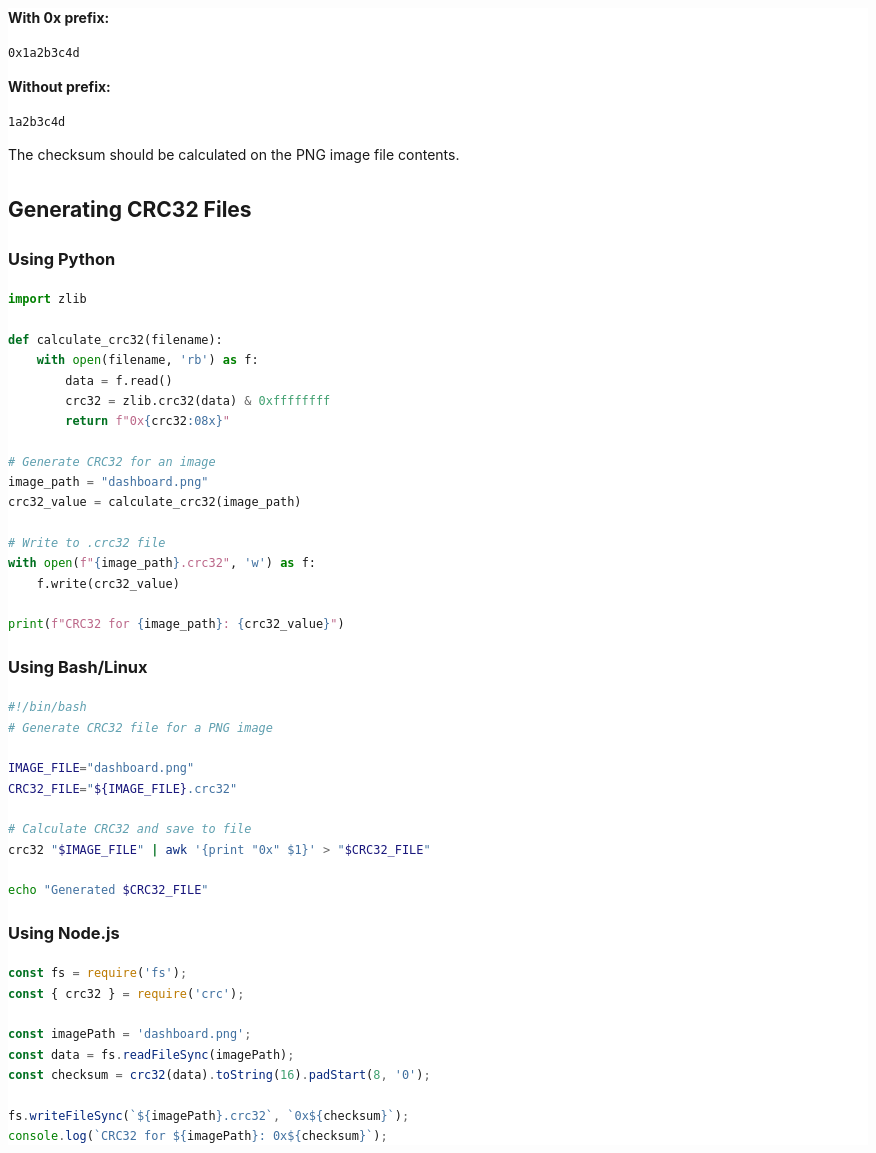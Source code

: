 **With 0x prefix:**
```
0x1a2b3c4d
```

**Without prefix:**
```
1a2b3c4d
```

The checksum should be calculated on the PNG image file contents.

## Generating CRC32 Files

### Using Python

```python
import zlib

def calculate_crc32(filename):
    with open(filename, 'rb') as f:
        data = f.read()
        crc32 = zlib.crc32(data) & 0xffffffff
        return f"0x{crc32:08x}"

# Generate CRC32 for an image
image_path = "dashboard.png"
crc32_value = calculate_crc32(image_path)

# Write to .crc32 file
with open(f"{image_path}.crc32", 'w') as f:
    f.write(crc32_value)

print(f"CRC32 for {image_path}: {crc32_value}")
```

### Using Bash/Linux

```bash
#!/bin/bash
# Generate CRC32 file for a PNG image

IMAGE_FILE="dashboard.png"
CRC32_FILE="${IMAGE_FILE}.crc32"

# Calculate CRC32 and save to file
crc32 "$IMAGE_FILE" | awk '{print "0x" $1}' > "$CRC32_FILE"

echo "Generated $CRC32_FILE"
```

### Using Node.js

```javascript
const fs = require('fs');
const { crc32 } = require('crc');

const imagePath = 'dashboard.png';
const data = fs.readFileSync(imagePath);
const checksum = crc32(data).toString(16).padStart(8, '0');

fs.writeFileSync(`${imagePath}.crc32`, `0x${checksum}`);
console.log(`CRC32 for ${imagePath}: 0x${checksum}`);
```

